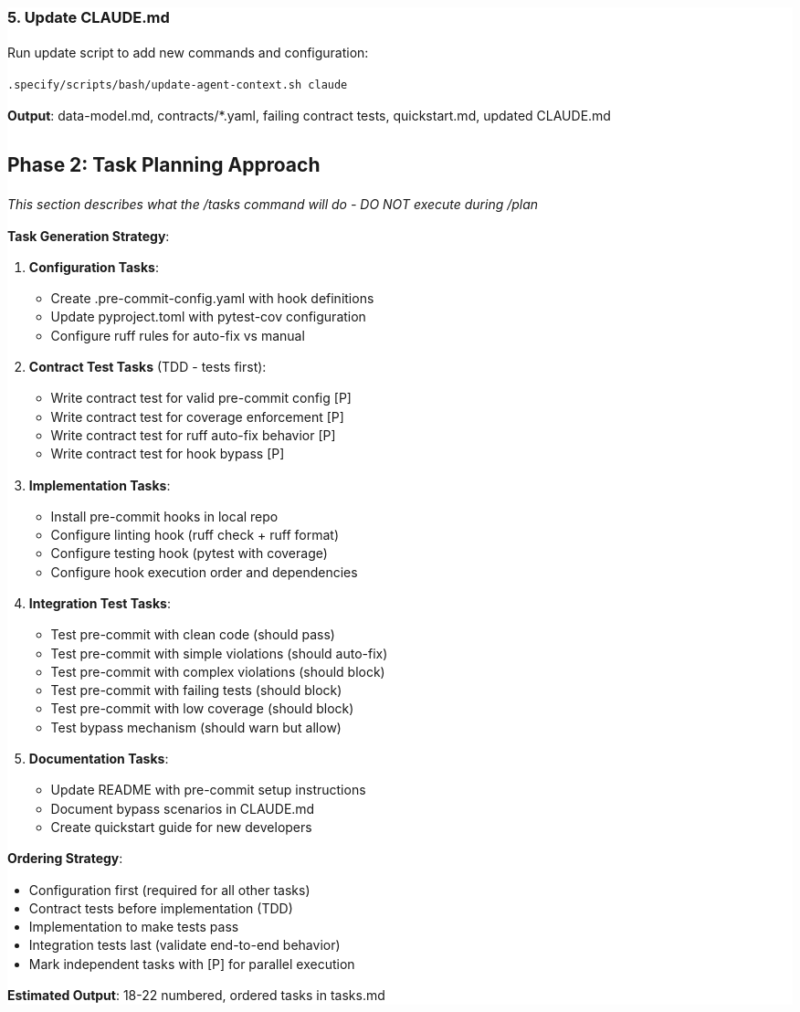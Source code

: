 ### 5. Update CLAUDE.md

Run update script to add new commands and configuration:
```bash
.specify/scripts/bash/update-agent-context.sh claude
```

**Output**: data-model.md, contracts/*.yaml, failing contract tests, quickstart.md, updated CLAUDE.md

## Phase 2: Task Planning Approach

_This section describes what the /tasks command will do - DO NOT execute during /plan_

**Task Generation Strategy**:

1. **Configuration Tasks**:
   - Create .pre-commit-config.yaml with hook definitions
   - Update pyproject.toml with pytest-cov configuration
   - Configure ruff rules for auto-fix vs manual

2. **Contract Test Tasks** (TDD - tests first):
   - Write contract test for valid pre-commit config [P]
   - Write contract test for coverage enforcement [P]
   - Write contract test for ruff auto-fix behavior [P]
   - Write contract test for hook bypass [P]

3. **Implementation Tasks**:
   - Install pre-commit hooks in local repo
   - Configure linting hook (ruff check + ruff format)
   - Configure testing hook (pytest with coverage)
   - Configure hook execution order and dependencies

4. **Integration Test Tasks**:
   - Test pre-commit with clean code (should pass)
   - Test pre-commit with simple violations (should auto-fix)
   - Test pre-commit with complex violations (should block)
   - Test pre-commit with failing tests (should block)
   - Test pre-commit with low coverage (should block)
   - Test bypass mechanism (should warn but allow)

5. **Documentation Tasks**:
   - Update README with pre-commit setup instructions
   - Document bypass scenarios in CLAUDE.md
   - Create quickstart guide for new developers

**Ordering Strategy**:

- Configuration first (required for all other tasks)
- Contract tests before implementation (TDD)
- Implementation to make tests pass
- Integration tests last (validate end-to-end behavior)
- Mark independent tasks with [P] for parallel execution

**Estimated Output**: 18-22 numbered, ordered tasks in tasks.md
